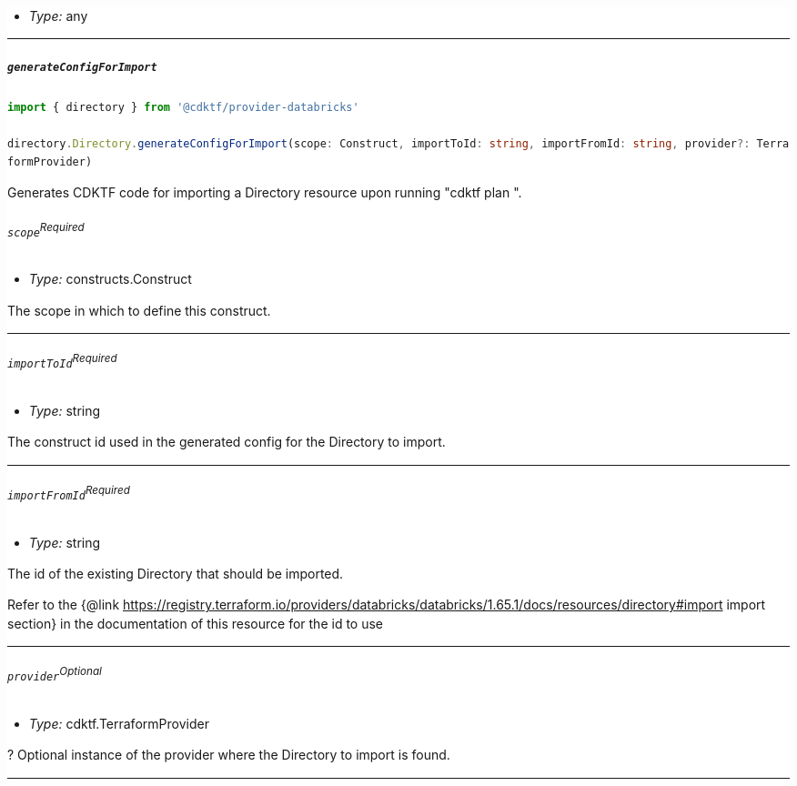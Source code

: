 - *Type:* any

---

##### `generateConfigForImport` <a name="generateConfigForImport" id="@cdktf/provider-databricks.directory.Directory.generateConfigForImport"></a>

```typescript
import { directory } from '@cdktf/provider-databricks'

directory.Directory.generateConfigForImport(scope: Construct, importToId: string, importFromId: string, provider?: TerraformProvider)
```

Generates CDKTF code for importing a Directory resource upon running "cdktf plan <stack-name>".

###### `scope`<sup>Required</sup> <a name="scope" id="@cdktf/provider-databricks.directory.Directory.generateConfigForImport.parameter.scope"></a>

- *Type:* constructs.Construct

The scope in which to define this construct.

---

###### `importToId`<sup>Required</sup> <a name="importToId" id="@cdktf/provider-databricks.directory.Directory.generateConfigForImport.parameter.importToId"></a>

- *Type:* string

The construct id used in the generated config for the Directory to import.

---

###### `importFromId`<sup>Required</sup> <a name="importFromId" id="@cdktf/provider-databricks.directory.Directory.generateConfigForImport.parameter.importFromId"></a>

- *Type:* string

The id of the existing Directory that should be imported.

Refer to the {@link https://registry.terraform.io/providers/databricks/databricks/1.65.1/docs/resources/directory#import import section} in the documentation of this resource for the id to use

---

###### `provider`<sup>Optional</sup> <a name="provider" id="@cdktf/provider-databricks.directory.Directory.generateConfigForImport.parameter.provider"></a>

- *Type:* cdktf.TerraformProvider

? Optional instance of the provider where the Directory to import is found.

---
